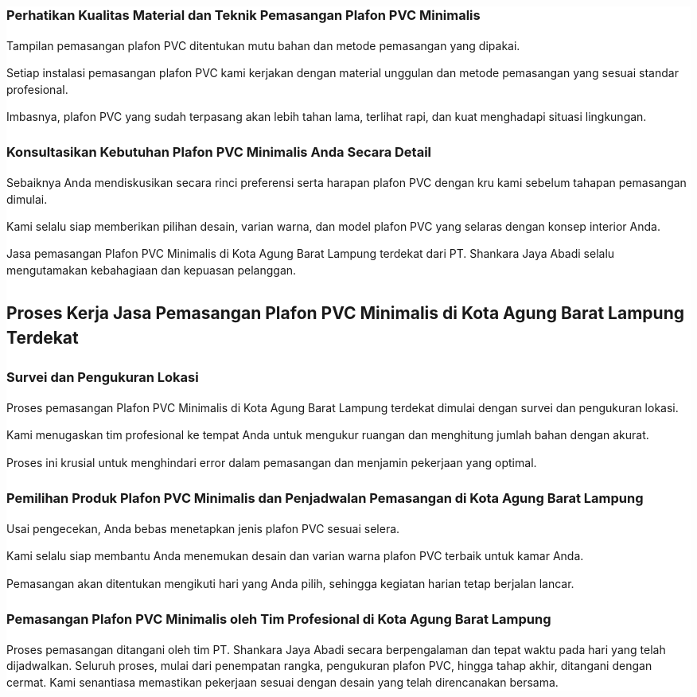 ### Perhatikan Kualitas Material dan Teknik Pemasangan Plafon PVC Minimalis

Tampilan pemasangan plafon PVC ditentukan mutu bahan dan metode pemasangan yang dipakai.

Setiap instalasi pemasangan plafon PVC kami kerjakan dengan material unggulan dan metode pemasangan yang sesuai standar profesional.

Imbasnya, plafon PVC yang sudah terpasang akan lebih tahan lama, terlihat rapi, dan kuat menghadapi situasi lingkungan.

### Konsultasikan Kebutuhan Plafon PVC Minimalis Anda Secara Detail

Sebaiknya Anda mendiskusikan secara rinci preferensi serta harapan plafon PVC dengan kru kami sebelum tahapan pemasangan dimulai.

Kami selalu siap memberikan pilihan desain, varian warna, dan model plafon PVC yang selaras dengan konsep interior Anda.

Jasa pemasangan Plafon PVC Minimalis di Kota Agung Barat Lampung terdekat dari PT. Shankara Jaya Abadi selalu mengutamakan kebahagiaan dan kepuasan pelanggan.

## Proses Kerja Jasa Pemasangan Plafon PVC Minimalis di Kota Agung Barat Lampung Terdekat

### Survei dan Pengukuran Lokasi

Proses pemasangan Plafon PVC Minimalis di Kota Agung Barat Lampung terdekat dimulai dengan survei dan pengukuran lokasi.

Kami menugaskan tim profesional ke tempat Anda untuk mengukur ruangan dan menghitung jumlah bahan dengan akurat.

Proses ini krusial untuk menghindari error dalam pemasangan dan menjamin pekerjaan yang optimal.

### Pemilihan Produk Plafon PVC Minimalis dan Penjadwalan Pemasangan di Kota Agung Barat Lampung

Usai pengecekan, Anda bebas menetapkan jenis plafon PVC sesuai selera.

Kami selalu siap membantu Anda menemukan desain dan varian warna plafon PVC terbaik untuk kamar Anda.

Pemasangan akan ditentukan mengikuti hari yang Anda pilih, sehingga kegiatan harian tetap berjalan lancar.

### Pemasangan Plafon PVC Minimalis oleh Tim Profesional di Kota Agung Barat Lampung

Proses pemasangan ditangani oleh tim PT. Shankara Jaya Abadi secara berpengalaman dan tepat waktu pada hari yang telah dijadwalkan. Seluruh proses, mulai dari penempatan rangka, pengukuran plafon PVC, hingga tahap akhir, ditangani dengan cermat. Kami senantiasa memastikan pekerjaan sesuai dengan desain yang telah direncanakan bersama.
